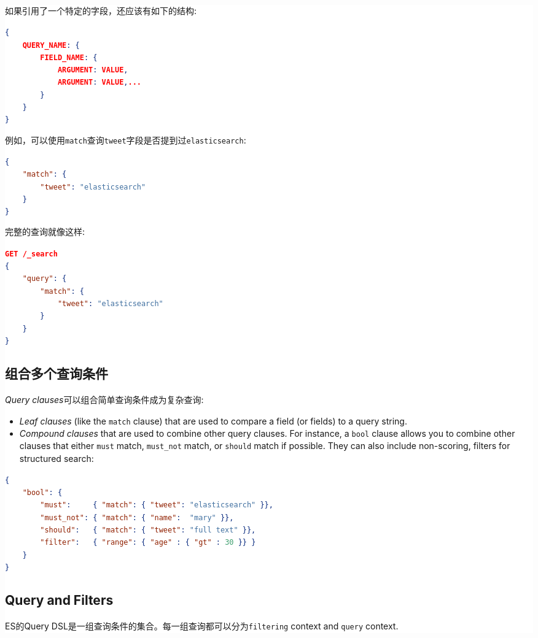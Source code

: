如果引用了一个特定的字段，还应该有如下的结构:
```json
{
    QUERY_NAME: {
        FIELD_NAME: {
            ARGUMENT: VALUE,
            ARGUMENT: VALUE,...
        }
    }
}
```

例如，可以使用`match`查询`tweet`字段是否提到过`elasticsearch`:
```json
{
    "match": {
        "tweet": "elasticsearch"
    }
}
```

完整的查询就像这样:
```json
GET /_search
{
    "query": {
        "match": {
            "tweet": "elasticsearch"
        }
    }
}
```

## 组合多个查询条件
*Query clauses*可以组合简单查询条件成为复杂查询:
- *Leaf clauses* (like the `match` clause) that are used to compare a field (or fields) to a query string.
- *Compound clauses* that are used to combine other query clauses. For instance, a `bool` clause allows you to combine other clauses that either `must` match, `must_not` match, or `should` match if possible. They can also include non-scoring, filters for structured search:
```json
{
    "bool": {
        "must":     { "match": { "tweet": "elasticsearch" }},
        "must_not": { "match": { "name":  "mary" }},
        "should":   { "match": { "tweet": "full text" }},
        "filter":   { "range": { "age" : { "gt" : 30 }} }
    }
}
```

## Query and Filters
ES的Query DSL是一组查询条件的集合。每一组查询都可以分为`filtering` context and `query` context.
